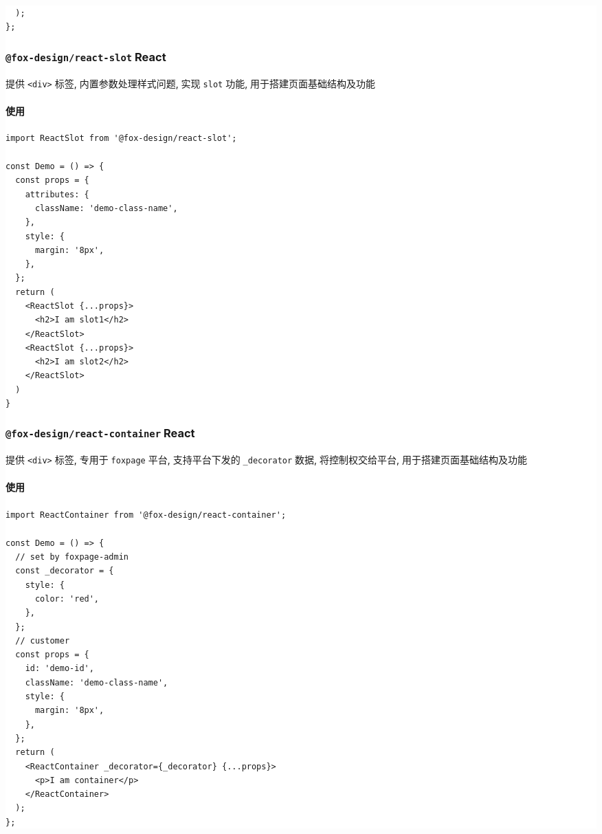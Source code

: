 ```tsx | pure
  );
};
```

### `@fox-design/react-slot` <Badge>React</Badge>

提供 `<div>` 标签, 内置参数处理样式问题, 实现 `slot` 功能, 用于搭建页面基础结构及功能

#### 使用

```tsx | pure
import ReactSlot from '@fox-design/react-slot';

const Demo = () => {
  const props = {
    attributes: {
      className: 'demo-class-name',
    },
    style: {
      margin: '8px',
    },
  };
  return (
    <ReactSlot {...props}>
      <h2>I am slot1</h2>
    </ReactSlot>
    <ReactSlot {...props}>
      <h2>I am slot2</h2>
    </ReactSlot>
  )
}
```

### `@fox-design/react-container` <Badge>React</Badge>

提供 `<div>` 标签, 专用于 `foxpage` 平台, 支持平台下发的 `_decorator` 数据, 将控制权交给平台, 用于搭建页面基础结构及功能

#### 使用

```tsx | pure
import ReactContainer from '@fox-design/react-container';

const Demo = () => {
  // set by foxpage-admin
  const _decorator = {
    style: {
      color: 'red',
    },
  };
  // customer
  const props = {
    id: 'demo-id',
    className: 'demo-class-name',
    style: {
      margin: '8px',
    },
  };
  return (
    <ReactContainer _decorator={_decorator} {...props}>
      <p>I am container</p>
    </ReactContainer>
  );
};
```
